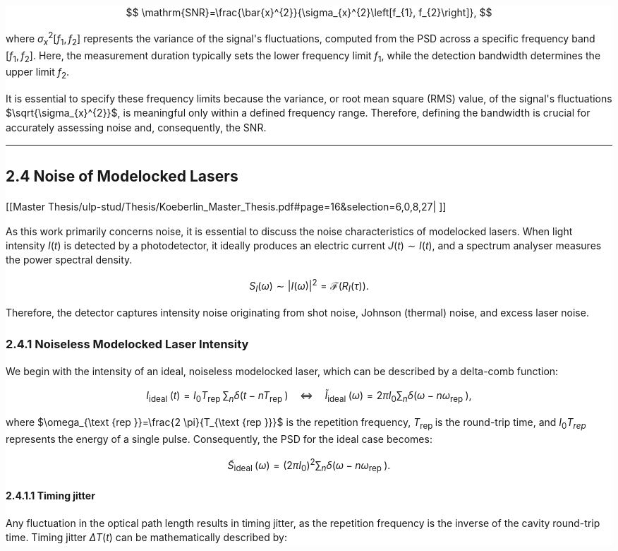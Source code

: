 $$
\mathrm{SNR}=\frac{\bar{x}^{2}}{\sigma_{x}^{2}\left[f_{1}, f_{2}\right]},
$$

where $\sigma_{x}^{2}\left[f_{1}, f_{2}\right]$ represents the variance of the signal's fluctuations, computed from the PSD across a specific frequency band $\left[f_{1}, f_{2}\right]$. Here, the measurement duration typically sets the lower frequency limit $f_{1}$, while the detection bandwidth determines the upper limit $f_{2}$.

It is essential to specify these frequency limits because the variance, or root mean square (RMS) value, of the signal's fluctuations $\sqrt{\sigma_{x}^{2}}$, is meaningful only within a defined frequency range. Therefore, defining the bandwidth is crucial for accurately assessing noise and, consequently, the SNR.

---
## 2.4 Noise of Modelocked Lasers
 [[Master Thesis/ulp-stud/Thesis/Koeberlin_Master_Thesis.pdf#page=16&selection=6,0,8,27| ]]
 
As this work primarily concerns noise, it is essential to discuss the noise characteristics of modelocked lasers. When light intensity $I(t)$ is detected by a photodetector, it ideally produces an electric current $J(t) \sim I(t)$, and a spectrum analyser measures the power spectral density.

$$
S_{I}(\omega) \sim|I(\omega)|^{2}=\mathcal{F}\left(R_{I}(\tau)\right) .
$$

Therefore, the detector captures intensity noise originating from shot noise, Johnson (thermal) noise, and excess laser noise.

### 2.4.1 Noiseless Modelocked Laser Intensity

We begin with the intensity of an ideal, noiseless modelocked laser, which can be described by a delta-comb function:

$$
I_{\text {ideal }}(t)=I_{0} T_{\text {rep }} \sum_{n} \delta\left(t-n T_{\text {rep }}\right) \quad \Longleftrightarrow \quad \tilde{I}_{\text {ideal }}(\omega)=2 \pi I_{0} \sum_{n} \delta\left(\omega-n \omega_{\text {rep }}\right),
$$

where $\omega_{\text {rep }}=\frac{2 \pi}{T_{\text {rep }}}$ is the repetition frequency, $T_{\text {rep }}$ is the round-trip time, and $I_0 T_{rep}$ represents the energy of a single pulse. Consequently, the PSD for the ideal case becomes:

$$
\tilde{S}_{\text {ideal }}(\omega)=\left(2 \pi I_{0}\right)^{2} \sum_{n} \delta\left(\omega-n \omega_{\text {rep }}\right) .
$$

#### 2.4.1.1 Timing jitter

Any fluctuation in the optical path length results in timing jitter, as the repetition frequency is the inverse of the cavity round-trip time. Timing jitter $\Delta T(t)$ can be mathematically described by:
